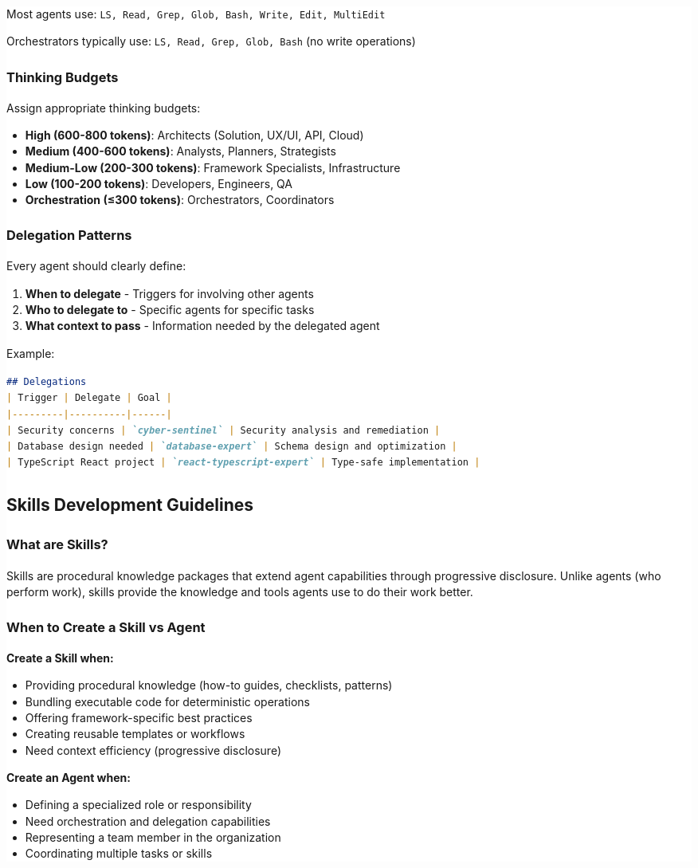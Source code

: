 Most agents use: `LS, Read, Grep, Glob, Bash, Write, Edit, MultiEdit`

Orchestrators typically use: `LS, Read, Grep, Glob, Bash` (no write operations)

### Thinking Budgets

Assign appropriate thinking budgets:

- **High (600-800 tokens)**: Architects (Solution, UX/UI, API, Cloud)
- **Medium (400-600 tokens)**: Analysts, Planners, Strategists
- **Medium-Low (200-300 tokens)**: Framework Specialists, Infrastructure
- **Low (100-200 tokens)**: Developers, Engineers, QA
- **Orchestration (≤300 tokens)**: Orchestrators, Coordinators

### Delegation Patterns

Every agent should clearly define:

1. **When to delegate** - Triggers for involving other agents
2. **Who to delegate to** - Specific agents for specific tasks
3. **What context to pass** - Information needed by the delegated agent

Example:
```markdown
## Delegations
| Trigger | Delegate | Goal |
|---------|----------|------|
| Security concerns | `cyber-sentinel` | Security analysis and remediation |
| Database design needed | `database-expert` | Schema design and optimization |
| TypeScript React project | `react-typescript-expert` | Type-safe implementation |
```

## Skills Development Guidelines

### What are Skills?

Skills are procedural knowledge packages that extend agent capabilities through progressive disclosure. Unlike agents (who perform work), skills provide the knowledge and tools agents use to do their work better.

### When to Create a Skill vs Agent

**Create a Skill when:**
- Providing procedural knowledge (how-to guides, checklists, patterns)
- Bundling executable code for deterministic operations
- Offering framework-specific best practices
- Creating reusable templates or workflows
- Need context efficiency (progressive disclosure)

**Create an Agent when:**
- Defining a specialized role or responsibility
- Need orchestration and delegation capabilities
- Representing a team member in the organization
- Coordinating multiple tasks or skills
